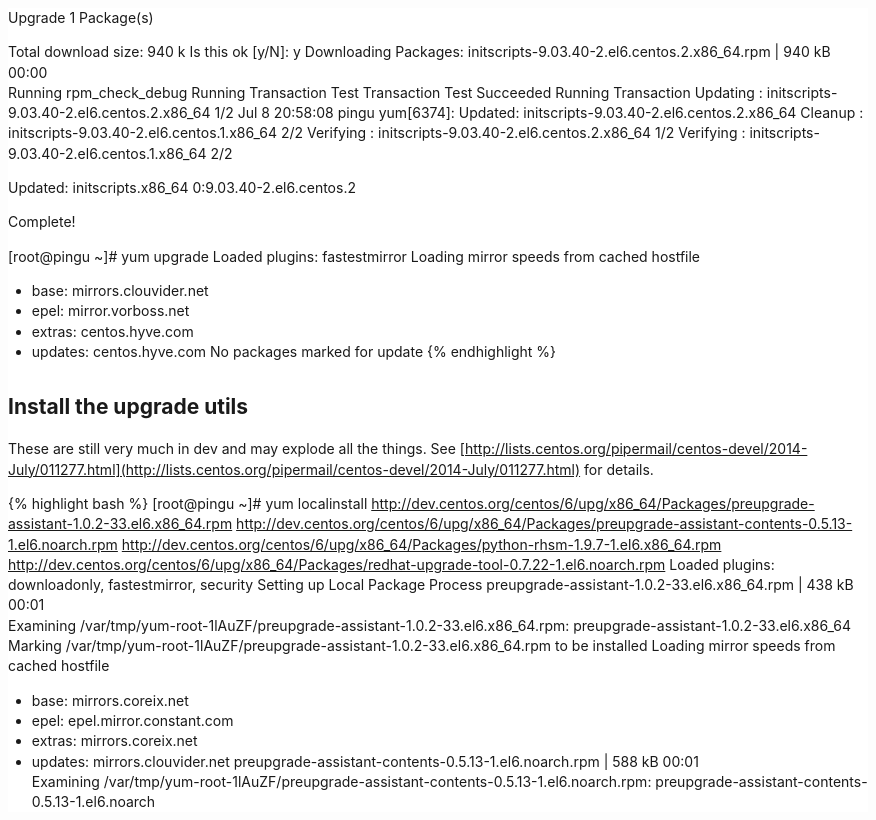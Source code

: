 Upgrade       1 Package(s)

Total download size: 940 k
Is this ok [y/N]: y
Downloading Packages:
initscripts-9.03.40-2.el6.centos.2.x86_64.rpm                                                         | 940 kB     00:00     
Running rpm_check_debug
Running Transaction Test
Transaction Test Succeeded
Running Transaction
  Updating   : initscripts-9.03.40-2.el6.centos.2.x86_64                                                                 1/2 
Jul  8 20:58:08 pingu yum[6374]: Updated: initscripts-9.03.40-2.el6.centos.2.x86_64
  Cleanup    : initscripts-9.03.40-2.el6.centos.1.x86_64                                                                 2/2 
  Verifying  : initscripts-9.03.40-2.el6.centos.2.x86_64                                                                 1/2 
  Verifying  : initscripts-9.03.40-2.el6.centos.1.x86_64                                                                 2/2 

Updated:
  initscripts.x86_64 0:9.03.40-2.el6.centos.2                                                                                

Complete!

[root@pingu ~]# yum upgrade
Loaded plugins: fastestmirror
Loading mirror speeds from cached hostfile
 * base: mirrors.clouvider.net
 * epel: mirror.vorboss.net
 * extras: centos.hyve.com
 * updates: centos.hyve.com
No packages marked for update
{% endhighlight %}


Install the upgrade utils
-------------------------

These are still very much in dev and may explode all the things.
See [http://lists.centos.org/pipermail/centos-devel/2014-July/011277.html](http://lists.centos.org/pipermail/centos-devel/2014-July/011277.html) for details.

{% highlight bash %}
[root@pingu ~]# yum localinstall http://dev.centos.org/centos/6/upg/x86_64/Packages/preupgrade-assistant-1.0.2-33.el6.x86_64.rpm http://dev.centos.org/centos/6/upg/x86_64/Packages/preupgrade-assistant-contents-0.5.13-1.el6.noarch.rpm http://dev.centos.org/centos/6/upg/x86_64/Packages/python-rhsm-1.9.7-1.el6.x86_64.rpm http://dev.centos.org/centos/6/upg/x86_64/Packages/redhat-upgrade-tool-0.7.22-1.el6.noarch.rpm
Loaded plugins: downloadonly, fastestmirror, security
Setting up Local Package Process
preupgrade-assistant-1.0.2-33.el6.x86_64.rpm                                                          | 438 kB     00:01     
Examining /var/tmp/yum-root-1lAuZF/preupgrade-assistant-1.0.2-33.el6.x86_64.rpm: preupgrade-assistant-1.0.2-33.el6.x86_64
Marking /var/tmp/yum-root-1lAuZF/preupgrade-assistant-1.0.2-33.el6.x86_64.rpm to be installed
Loading mirror speeds from cached hostfile
 * base: mirrors.coreix.net
 * epel: epel.mirror.constant.com
 * extras: mirrors.coreix.net
 * updates: mirrors.clouvider.net
preupgrade-assistant-contents-0.5.13-1.el6.noarch.rpm                                                 | 588 kB     00:01     
Examining /var/tmp/yum-root-1lAuZF/preupgrade-assistant-contents-0.5.13-1.el6.noarch.rpm: preupgrade-assistant-contents-0.5.13-1.el6.noarch